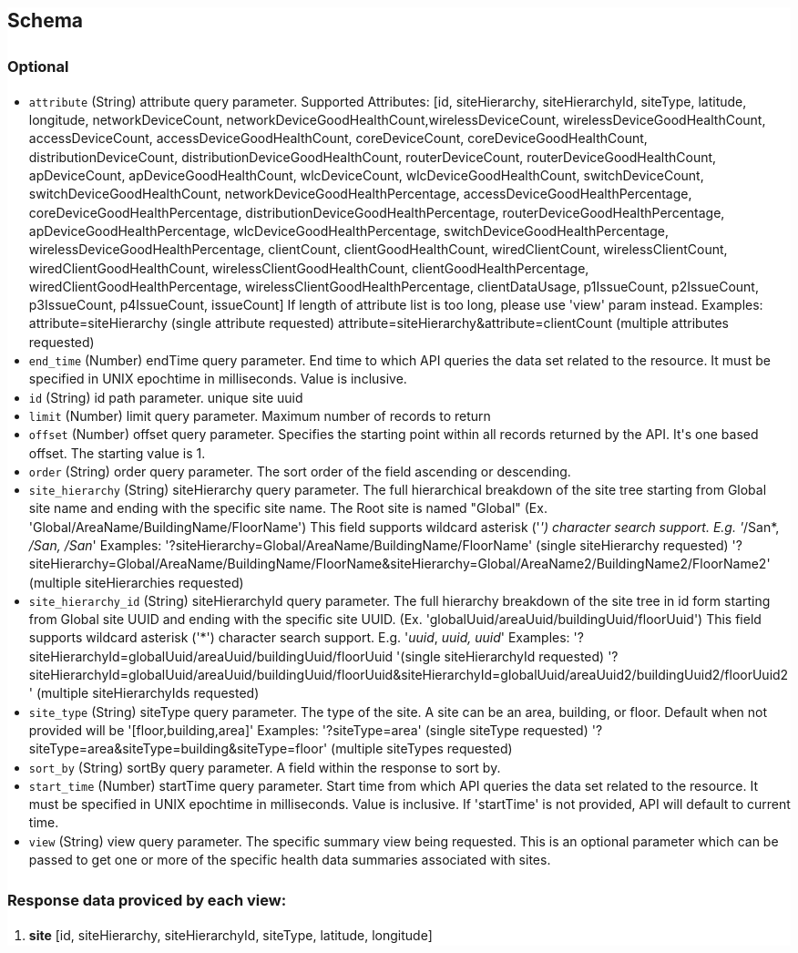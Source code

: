 ```terraform
```


## Schema

### Optional

- `attribute` (String) attribute query parameter. Supported Attributes:
[id, siteHierarchy, siteHierarchyId, siteType, latitude, longitude, networkDeviceCount, networkDeviceGoodHealthCount,wirelessDeviceCount, wirelessDeviceGoodHealthCount, accessDeviceCount, accessDeviceGoodHealthCount, coreDeviceCount, coreDeviceGoodHealthCount, distributionDeviceCount, distributionDeviceGoodHealthCount, routerDeviceCount, routerDeviceGoodHealthCount, apDeviceCount, apDeviceGoodHealthCount, wlcDeviceCount, wlcDeviceGoodHealthCount, switchDeviceCount, switchDeviceGoodHealthCount, networkDeviceGoodHealthPercentage, accessDeviceGoodHealthPercentage, coreDeviceGoodHealthPercentage, distributionDeviceGoodHealthPercentage, routerDeviceGoodHealthPercentage, apDeviceGoodHealthPercentage, wlcDeviceGoodHealthPercentage, switchDeviceGoodHealthPercentage, wirelessDeviceGoodHealthPercentage, clientCount, clientGoodHealthCount, wiredClientCount, wirelessClientCount, wiredClientGoodHealthCount, wirelessClientGoodHealthCount, clientGoodHealthPercentage, wiredClientGoodHealthPercentage, wirelessClientGoodHealthPercentage, clientDataUsage, p1IssueCount, p2IssueCount, p3IssueCount, p4IssueCount, issueCount]
If length of attribute list is too long, please use 'view' param instead.
Examples:
attribute=siteHierarchy (single attribute requested)
attribute=siteHierarchy&attribute=clientCount (multiple attributes requested)
- `end_time` (Number) endTime query parameter. End time to which API queries the data set related to the resource. It must be specified in UNIX epochtime in milliseconds. Value is inclusive.
- `id` (String) id path parameter. unique site uuid
- `limit` (Number) limit query parameter. Maximum number of records to return
- `offset` (Number) offset query parameter. Specifies the starting point within all records returned by the API. It's one based offset. The starting value is 1.
- `order` (String) order query parameter. The sort order of the field ascending or descending.
- `site_hierarchy` (String) siteHierarchy query parameter. The full hierarchical breakdown of the site tree starting from Global site name and ending with the specific site name. The Root site is named "Global" (Ex. 'Global/AreaName/BuildingName/FloorName')
This field supports wildcard asterisk ('*') character search support. E.g. '*/San*, */San, /San*'
Examples:
'?siteHierarchy=Global/AreaName/BuildingName/FloorName' (single siteHierarchy requested)
'?siteHierarchy=Global/AreaName/BuildingName/FloorName&siteHierarchy=Global/AreaName2/BuildingName2/FloorName2' (multiple siteHierarchies requested)
- `site_hierarchy_id` (String) siteHierarchyId query parameter. The full hierarchy breakdown of the site tree in id form starting from Global site UUID and ending with the specific site UUID. (Ex. 'globalUuid/areaUuid/buildingUuid/floorUuid')
This field supports wildcard asterisk ('*') character search support. E.g. '*uuid*, *uuid, uuid*'
Examples:
'?siteHierarchyId=globalUuid/areaUuid/buildingUuid/floorUuid '(single siteHierarchyId requested)
'?siteHierarchyId=globalUuid/areaUuid/buildingUuid/floorUuid&siteHierarchyId=globalUuid/areaUuid2/buildingUuid2/floorUuid2' (multiple siteHierarchyIds requested)
- `site_type` (String) siteType query parameter. The type of the site. A site can be an area, building, or floor.
Default when not provided will be '[floor,building,area]'
Examples:
'?siteType=area' (single siteType requested)
'?siteType=area&siteType=building&siteType=floor' (multiple siteTypes requested)
- `sort_by` (String) sortBy query parameter. A field within the response to sort by.
- `start_time` (Number) startTime query parameter. Start time from which API queries the data set related to the resource. It must be specified in UNIX epochtime in milliseconds. Value is inclusive.
If 'startTime' is not provided, API will default to current time.
- `view` (String) view query parameter. The specific summary view being requested. This is an optional parameter which can be passed to get one or more of the specific health data summaries associated with sites.
### Response data proviced by each view:  
1. **site** [id, siteHierarchy, siteHierarchyId, siteType, latitude, longitude]  
